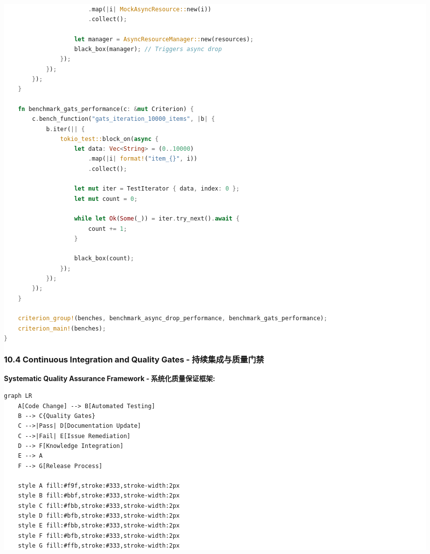 ```rust
                        .map(|i| MockAsyncResource::new(i))
                        .collect();
                    
                    let manager = AsyncResourceManager::new(resources);
                    black_box(manager); // Triggers async drop
                });
            });
        });
    }
    
    fn benchmark_gats_performance(c: &mut Criterion) {
        c.bench_function("gats_iteration_10000_items", |b| {
            b.iter(|| {
                tokio_test::block_on(async {
                    let data: Vec<String> = (0..10000)
                        .map(|i| format!("item_{}", i))
                        .collect();
                    
                    let mut iter = TestIterator { data, index: 0 };
                    let mut count = 0;
                    
                    while let Ok(Some(_)) = iter.try_next().await {
                        count += 1;
                    }
                    
                    black_box(count);
                });
            });
        });
    }
    
    criterion_group!(benches, benchmark_async_drop_performance, benchmark_gats_performance);
    criterion_main!(benches);
}
```

### 10.4 Continuous Integration and Quality Gates - 持续集成与质量门禁

**Systematic Quality Assurance Framework - 系统化质量保证框架:**

```mermaid
graph LR
    A[Code Change] --> B[Automated Testing]
    B --> C{Quality Gates}
    C -->|Pass| D[Documentation Update]
    C -->|Fail| E[Issue Remediation]
    D --> F[Knowledge Integration]
    E --> A
    F --> G[Release Process]
    
    style A fill:#f9f,stroke:#333,stroke-width:2px
    style B fill:#bbf,stroke:#333,stroke-width:2px
    style C fill:#fbb,stroke:#333,stroke-width:2px
    style D fill:#bfb,stroke:#333,stroke-width:2px
    style E fill:#fbb,stroke:#333,stroke-width:2px
    style F fill:#bfb,stroke:#333,stroke-width:2px
    style G fill:#ffb,stroke:#333,stroke-width:2px
```
